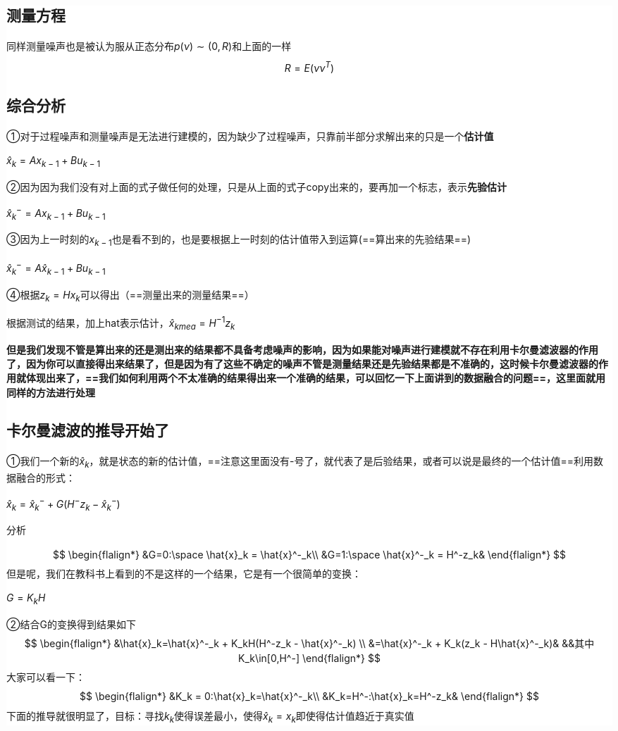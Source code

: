 ## 测量方程

同样测量噪声也是被认为服从正态分布$p(\nu)\sim(0,R)$和上面的一样
$$
R=E(\nu\nu^T)
$$


## 综合分析

①对于过程噪声和测量噪声是无法进行建模的，因为缺少了过程噪声，只靠前半部分求解出来的只是一个**估计值**

$\hat{x}_k = Ax_{k-1}+Bu_{k-1}$

②因为因为我们没有对上面的式子做任何的处理，只是从上面的式子copy出来的，要再加一个标志，表示**先验估计**

$\hat{x}^-_k= Ax_{k-1}+Bu_{k-1}$

③因为上一时刻的$x_{k-1}$也是看不到的，也是要根据上一时刻的估计值带入到运算(==算出来的先验结果==)

$\hat{x}^-_k= A\widehat{x}_{k-1}+Bu_{k-1}$

④根据$z_k=Hx_k$可以得出（==测量出来的测量结果==）

根据测试的结果，加上hat表示估计，$\hat{x}_{kmea}=H^{-1}z_k$



**但是我们发现不管是算出来的还是测出来的结果都不具备考虑噪声的影响，因为如果能对噪声进行建模就不存在利用卡尔曼滤波器的作用了，因为你可以直接得出来结果了，但是因为有了这些不确定的噪声不管是测量结果还是先验结果都是不准确的，这时候卡尔曼滤波器的作用就体现出来了，==我们如何利用两个不太准确的结果得出来一个准确的结果，可以回忆一下上面讲到的数据融合的问题==，这里面就用同样的方法进行处理**

## 卡尔曼滤波的推导开始了

①我们一个新的$\hat{x}_k$，就是状态的新的估计值，==注意这里面没有-号了，就代表了是后验结果，或者可以说是最终的一个估计值==利用数据融合的形式：

$\hat{x}_k=\hat{x}^-_k + G(H^-z_k - \hat{x}^-_k)$

分析

$$
\begin{flalign*}
&G=0:\space \hat{x}_k = \hat{x}^-_k\\
&G=1:\space \hat{x}^-_k = H^-z_k&
\end{flalign*}
$$
但是呢，我们在教科书上看到的不是这样的一个结果，它是有一个很简单的变换：

$G=K_kH$

②结合G的变换得到结果如下
$$
\begin{flalign*}
&\hat{x}_k=\hat{x}^-_k + K_kH(H^-z_k - \hat{x}^-_k) \\
&=\hat{x}^-_k + K_k(z_k - H\hat{x}^-_k)&
&&其中K_k\in[0,H^-]
\end{flalign*}
$$
大家可以看一下：
$$
\begin{flalign*}
&K_k = 0:\hat{x}_k=\hat{x}^-_k\\
&K_k=H^-:\hat{x}_k=H^-z_k&
\end{flalign*}
$$
下面的推导就很明显了，目标：寻找$k_k$使得误差最小，使得$\hat{x}_k=x_k$即使得估计值趋近于真实值
